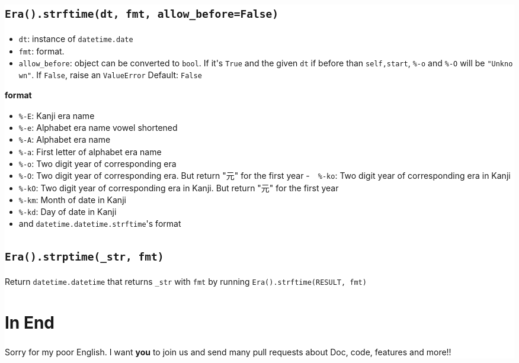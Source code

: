 
`Era().strftime(dt, fmt, allow_before=False)`
--------------------------------------------------------
- `dt`: instance of `datetime.date`
- `fmt`: format.
- `allow_before`: object can be converted to `bool`. If it's `True` and the given `dt` if before than `self,start`, `%-o` and `%-O` will be `"Unknown"`. If `False`, raise an `ValueError` Default: `False`

**format**

- `%-E`: Kanji era name
- `%-e`: Alphabet era name vowel shortened
- `%-A`: Alphabet era name
- `%-a`: First letter of alphabet era name
- `%-o`: Two digit year of corresponding era
- `%-O`: Two digit year of corresponding era. But return "元" for the first year
-　`%-ko`: Two digit year of corresponding era in Kanji
- `%-kO`: Two digit year of corresponding era in Kanji. But return "元" for the first year
- `%-km`: Month of date in Kanji
- `%-kd`: Day of date in Kanji
- and `datetime.datetime.strftime`'s format

`Era().strptime(_str, fmt)`
----------------------------------
Return `datetime.datetime` that returns `_str` with `fmt` by running `Era().strftime(RESULT, fmt)`

In End
======
Sorry for my poor English.
I want **you** to join us and send many pull requests about Doc, code, features and more!!
